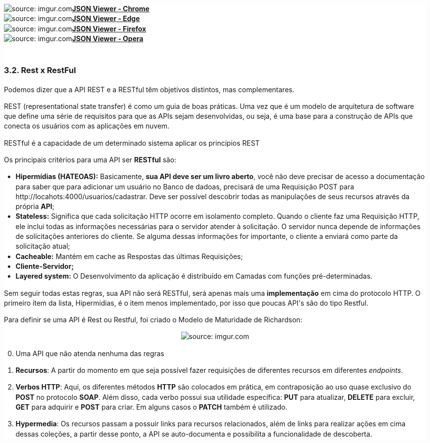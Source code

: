<div align="left"><img src="https://i.imgur.com/8WmU71z.png" title="source: imgur.com" width="4%"/><a href="https://chrome.google.com/webstore/detail/json-viewer/gbmdgpbipfallnflgajpaliibnhdgobh?hl=pt-BR" target="_blank"><b>JSON Viewer - Chrome</b></a></div>

<div align="left"><img src="https://i.imgur.com/a5giL3z.png" title="source: imgur.com" width="4%"/><a href="https://microsoftedge.microsoft.com/addons/detail/jsonview/kmpfgkgaimakokfhgdahhiaaiidiphco" target="_blank"><b>JSON Viewer - Edge</b></a></div>

<div align="left"><img src="https://i.imgur.com/XosyVJy.png" title="source: imgur.com" width="4%"/><a href="https://addons.mozilla.org/pt-BR/firefox/addon/jsonview/" target="_blank"><b>JSON Viewer - Firefox</b></a></div>

<div align="left"><img src="https://i.imgur.com/DbmFphR.png" title="source: imgur.com" width="4%"/><a href="https://addons.opera.com/pt-br/extensions/details/json-lite/" target="_blank"><b>JSON Viewer - Opera</b></a></div>

<br />

<h3>3.2. Rest x RestFul</h3>



Podemos dizer que a API REST e a RESTful têm objetivos distintos, mas  complementares.

REST  (representational state transfer) é como um guia de boas práticas. Uma  vez que é um modelo de arquitetura de software que define uma série de  requisitos para que as APIs sejam desenvolvidas, ou seja, é uma base para a construção de APIs que conecta os usuários com as aplicações em nuvem.

RESTful é a capacidade de um determinado sistema aplicar os principios REST

Os principais critérios para uma API ser **RESTful** são:

- **Hipermídias (HATEOAS):** Basicamente, **sua API deve ser um livro aberto**, você  não deve precisar de acesso a documentação para saber que para adicionar um usuário no Banco de dadoas, precisará de uma Requisição POST para http://locahots:4000/usuarios/cadastrar. Deve ser possível descobrir todas as manipulações de seus recursos através da própria **API**;
- **Stateless:** Significa que cada solicitação HTTP ocorre em isolamento completo. Quando o cliente faz uma Requisição HTTP, ele inclui todas as informações necessárias para o servidor atender à solicitação. O servidor nunca depende de informações de solicitações anteriores do cliente. Se alguma dessas informações for importante, o cliente a enviará como parte da solicitação atual;
- **Cacheable:** Mantém em cache as Respostas das últimas Requisições;
- **Cliente-Servidor;**
- **Layered system:** O Desenvolvimento da aplicação é distribuído em Camadas com funções pré-determinadas.

Sem seguir todas estas regras, sua API não será RESTful, será apenas mais uma **implementação** em cima do protocolo HTTP. O primeiro ítem da lista, Hipermídias, é o item menos implementado, por isso que poucas API's são do tipo Restful. 

Para definir se uma API é Rest ou Restful, foi criado o Modelo de Maturidade de Richardson:

<div align="center"><img src="https://i.imgur.com/ozLteBH.png" title="source: imgur.com" /></div>

0. Uma API que não atenda nenhuma das regras

1. **Recursos**: A partir do momento em que seja possível fazer requisições de diferentes recursos em diferentes *endpoints*. 

2. **Verbos HTTP**: Aqui, os diferentes métodos **HTTP** são colocados em prática, em contraposição ao uso quase exclusivo do **POST** no protocolo **SOAP**. Além disso, cada verbo possui sua utilidade específica: **PUT** para atualizar, **DELETE** para excluir, **GET** para adquirir e **POST** para criar. Em alguns casos o **PATCH** também é utilizado.

3. **Hypermedia**: Os recursos passam a possuir links para recursos relacionados, além de  links para realizar ações em cima dessas coleções, a partir desse ponto, a API se auto-documenta e possibilita a funcionalidade de descoberta.
